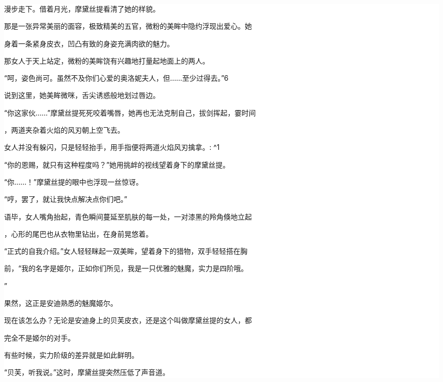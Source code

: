 漫步走下。借着月光，摩黛丝提看清了她的样貌。





那是一张异常美丽的面容，极致精美的五官，微粉的美眸中隐约浮现出爱心。她

身着一条紧身皮衣，凹凸有致的身姿充满肉欲的魅力。

那女人于天上站定，微粉的美眸饶有兴趣地打量起地面上的两人。



“呵，姿色尚可。虽然不及你们心爱的奥洛妮夫人，但……至少过得去。”6

说到这里，她美眸微咪，舌尖诱惑般地划过唇边。



“你这家伙……”摩黛丝提死死咬着嘴唇，她再也无法克制自己，拔剑挥起，霎时间

，两道夹杂着火焰的风刃朝上空飞去。



女人并没有躲闪，只是轻轻抬手，用手指便将两道火焰风刃擒拿。:  ^1



“你的恩赐，就只有这种程度吗？”她用挑衅的视线望着身下的摩黛丝提。



“你……！”摩黛丝提的眼中也浮现一丝惊讶。

“哼，罢了，就让我快点解决点你们吧。”





语毕，女人嘴角抬起，青色瞬间蔓延至肌肤的每一处，一对漆黑的羚角倏地立起

，心形的尾巴也从衣物里钻出，在身前晃悠着。





“正式的自我介绍。”女人轻轻眯起一双美眸，望着身下的猎物，双手轻轻搭在胸

前，“我的名字是姬尔，正如你们所见，我是一只优雅的魅魔，实力是四阶哦。

”



果然，这正是安迪熟悉的魅魔姬尔。





现在该怎么办？无论是安迪身上的贝芙皮衣，还是这个叫做摩黛丝提的女人，都

完全不是姬尔的对手。



有些时候，实力阶级的差异就是如此鲜明。

“贝芙，听我说。”这时，摩黛丝提突然压低了声音道。
